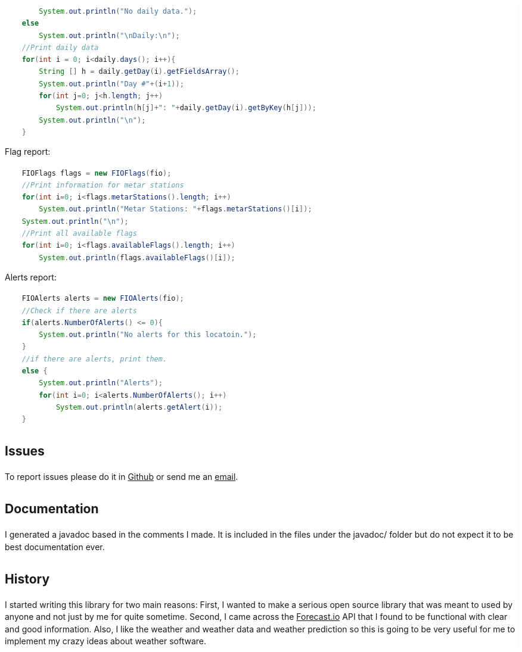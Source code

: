 ```java
		System.out.println("No daily data.");
	else
		System.out.println("\nDaily:\n");
	//Print daily data
	for(int i = 0; i<daily.days(); i++){
		String [] h = daily.getDay(i).getFieldsArray();
		System.out.println("Day #"+(i+1));
		for(int j=0; j<h.length; j++)
			System.out.println(h[j]+": "+daily.getDay(i).getByKey(h[j]));
		System.out.println("\n");
	}
```
Flag report:
```java
    FIOFlags flags = new FIOFlags(fio);
    //Print information for metar stations
	for(int i=0; i<flags.metarStations().length; i++)
		System.out.println("Metar Stations: "+flags.metarStations()[i]);
	System.out.println("\n");
	//Print all available flags
	for(int i=0; i<flags.availableFlags().length; i++)
		System.out.println(flags.availableFlags()[i]);
```
Alerts report:
```java
    FIOAlerts alerts = new FIOAlerts(fio);
	//Check if there are alerts
	if(alerts.NumberOfAlerts() <= 0){
		System.out.println("No alerts for this locatoin.");
	} 
	//if there are alerts, print them.
	else {
		System.out.println("Alerts");
		for(int i=0; i<alerts.NumberOfAlerts(); i++)
			System.out.println(alerts.getAlert(i));
	}
```

Issues
------
To report issues please do it in [Github](https://github.com/dvdme/forecastio-lib-java) or
send me an <a href="mailto:david.dme@gmail.com">email</a>.<br>

Documentation
-------------
I generated a javadoc based in the comments I made.
It is included in the files under the javadoc/ folder but
do not expect it to be best documentation ever.

History
-------
I started writing this library for two main reasons: 
First, I wanted to make a serious open source library that was meant 
to used by anyone and not just by me for quite sometime.
Second, I came across the [Forecast.io](http://www.forecast.io) API that I found to be functional
with clear and good information.
Also, I like the weather and weather data and weather prediction so this
is going to be very useful for me to implement my crazy ideas about
weather software.
